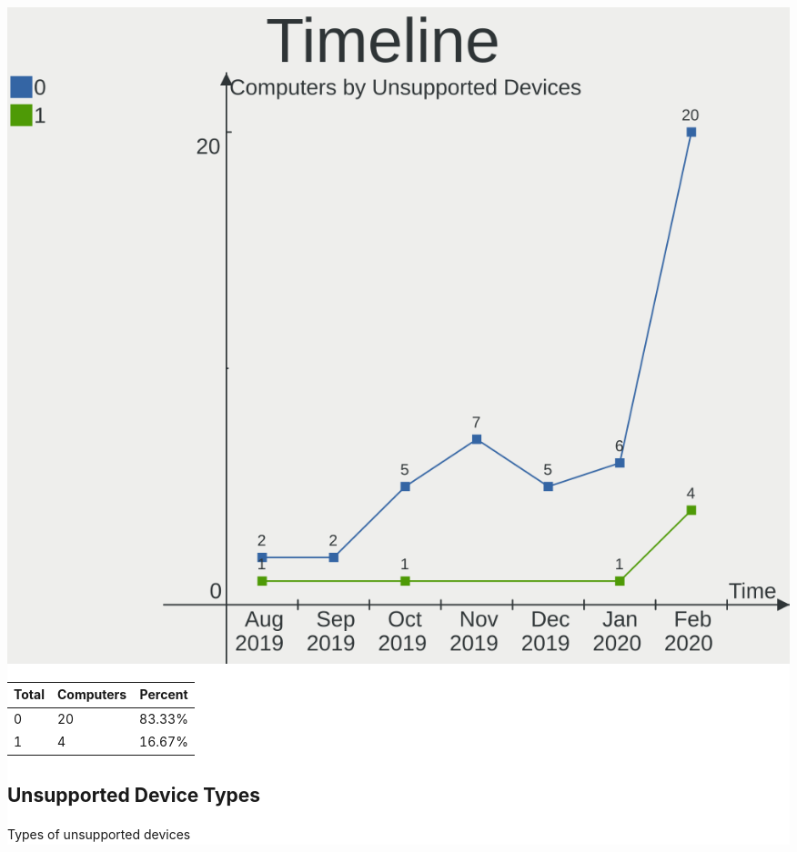 ![Unsupported Devices](./images/line_chart/device_unsupported.svg)

| Total | Computers | Percent |
|-------|-----------|---------|
| 0     | 20        | 83.33%  |
| 1     | 4         | 16.67%  |

Unsupported Device Types
------------------------

Types of unsupported devices
